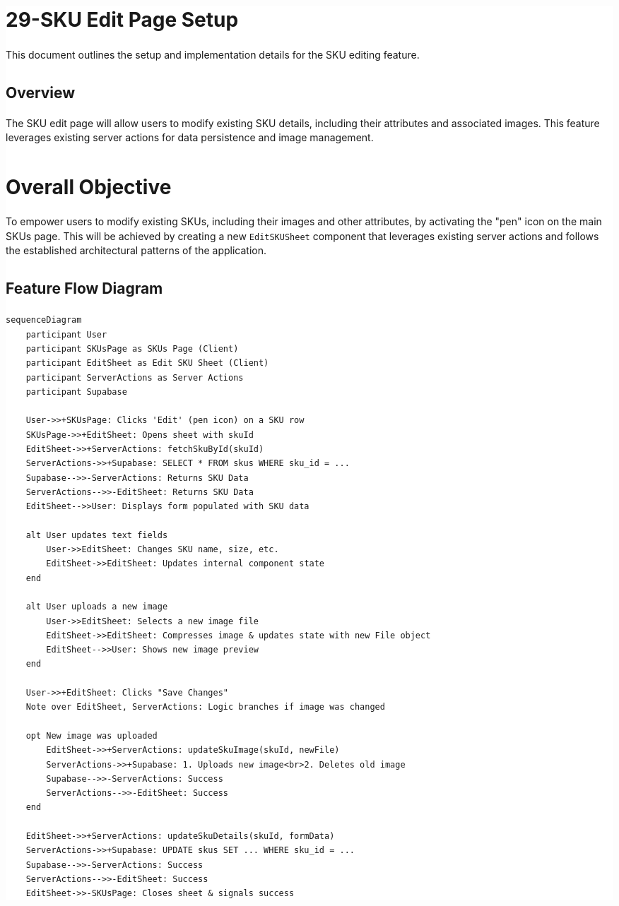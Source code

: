 # 29-SKU Edit Page Setup

This document outlines the setup and implementation details for the SKU editing feature.

## Overview

The SKU edit page will allow users to modify existing SKU details, including their attributes and associated images. This feature leverages existing server actions for data persistence and image management.


# Overall Objective

To empower users to modify existing SKUs, including their images and other attributes, by activating the "pen" icon on the main SKUs page. This will be achieved by creating a new `EditSKUSheet` component that leverages existing server actions and follows the established architectural patterns of the application.

## Feature Flow Diagram

```mermaid
sequenceDiagram
    participant User
    participant SKUsPage as SKUs Page (Client)
    participant EditSheet as Edit SKU Sheet (Client)
    participant ServerActions as Server Actions
    participant Supabase

    User->>+SKUsPage: Clicks 'Edit' (pen icon) on a SKU row
    SKUsPage->>+EditSheet: Opens sheet with skuId
    EditSheet->>+ServerActions: fetchSkuById(skuId)
    ServerActions->>+Supabase: SELECT * FROM skus WHERE sku_id = ...
    Supabase-->>-ServerActions: Returns SKU Data
    ServerActions-->>-EditSheet: Returns SKU Data
    EditSheet-->>User: Displays form populated with SKU data

    alt User updates text fields
        User->>EditSheet: Changes SKU name, size, etc.
        EditSheet->>EditSheet: Updates internal component state
    end

    alt User uploads a new image
        User->>EditSheet: Selects a new image file
        EditSheet->>EditSheet: Compresses image & updates state with new File object
        EditSheet-->>User: Shows new image preview
    end

    User->>+EditSheet: Clicks "Save Changes"
    Note over EditSheet, ServerActions: Logic branches if image was changed

    opt New image was uploaded
        EditSheet->>+ServerActions: updateSkuImage(skuId, newFile)
        ServerActions->>+Supabase: 1. Uploads new image<br>2. Deletes old image
        Supabase-->>-ServerActions: Success
        ServerActions-->>-EditSheet: Success
    end

    EditSheet->>+ServerActions: updateSkuDetails(skuId, formData)
    ServerActions->>+Supabase: UPDATE skus SET ... WHERE sku_id = ...
    Supabase-->>-ServerActions: Success
    ServerActions-->>-EditSheet: Success
    EditSheet->>-SKUsPage: Closes sheet & signals success
```